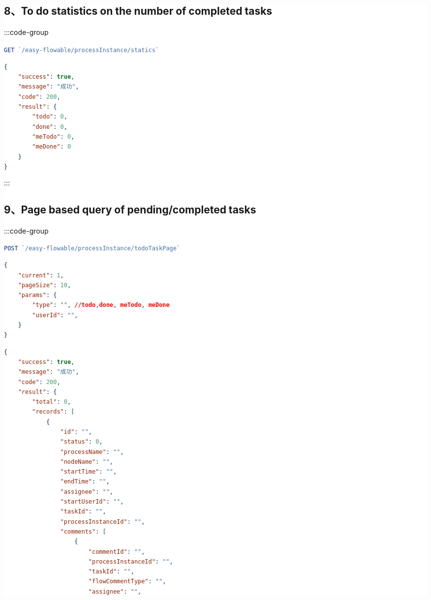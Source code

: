## 8、To do statistics on the number of completed tasks

:::code-group
```js [url]
GET `/easy-flowable/processInstance/statics`
```

```json [return] {3}
{
    "success": true,
    "message": "成功", 
    "code": 200,
    "result": {
        "todo": 0,
        "done": 0,
        "meTodo": 0,
        "meDone": 0
    }
}
```
:::

## 9、Page based query of pending/completed tasks

:::code-group
```js [url]
POST `/easy-flowable/processInstance/todoTaskPage`
```

```json [param]
{
    "current": 1,
    "pageSize": 10,
    "params": {
        "type": "", //todo,done, meTodo, meDone
        "userId": "",
    }
}
```

```json [return] {3}
{
    "success": true,
    "message": "成功", 
    "code": 200,
    "result": {
        "total": 0,
        "records": [
            {
                "id": "",
                "status": 0,
                "processName": "",
                "nodeName": "",
                "startTime": "",
                "endTime": "",
                "assignee": "",
                "startUserId": "",
                "taskId": "",
                "processInstanceId": "",
                "comments": [
                    {
                        "commentId": "",
                        "processInstanceId": "",
                        "taskId": "",
                        "flowCommentType": "",
                        "assignee": "",
```